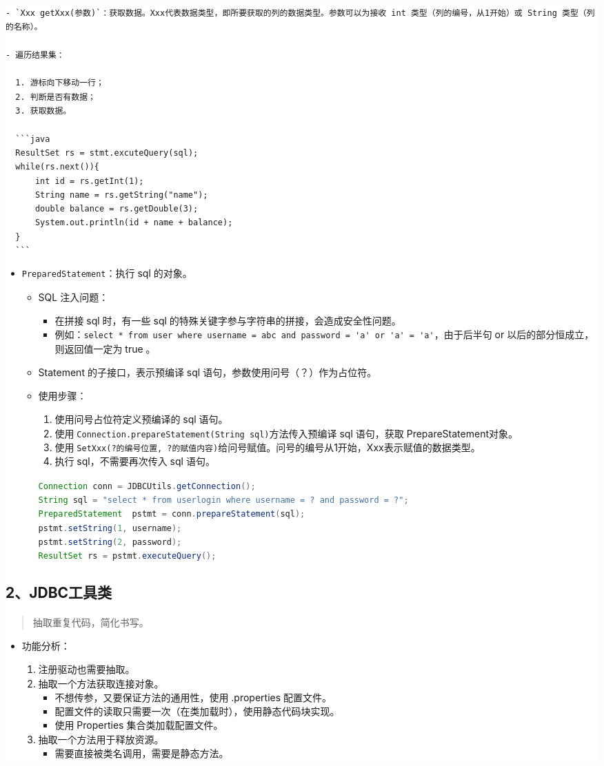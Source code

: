     - `Xxx getXxx(参数)`：获取数据。Xxx代表数据类型，即所要获取的列的数据类型。参数可以为接收 int 类型（列的编号，从1开始）或 String 类型（列的名称）。
  
    - 遍历结果集：
  
      1. 游标向下移动一行；
      2. 判断是否有数据；
      3. 获取数据。
  
      ```java
      ResultSet rs = stmt.excuteQuery(sql);
      while(rs.next()){
          int id = rs.getInt(1);
          String name = rs.getString("name");
          double balance = rs.getDouble(3);
          System.out.println(id + name + balance);
      }
      ```
  
  - `PreparedStatement`：执行 sql 的对象。
  
    - SQL 注入问题：
  
      - 在拼接 sql 时，有一些 sql 的特殊关键字参与字符串的拼接，会造成安全性问题。
      -  例如：`select * from user where username = abc and password = 'a' or 'a' = 'a'`，由于后半句 or 以后的部分恒成立，则返回值一定为 true 。
  
    - Statement 的子接口，表示预编译 sql 语句，参数使用问号（？）作为占位符。
  
    - 使用步骤：
  
      1. 使用问号占位符定义预编译的 sql 语句。
      2. 使用 `Connection.prepareStatement(String sql)`方法传入预编译 sql 语句，获取 PrepareStatement对象。
      3. 使用 `SetXxx(?的编号位置, ?的赋值内容)`给问号赋值。问号的编号从1开始，Xxx表示赋值的数据类型。
      4. 执行 sql，不需要再次传入 sql 语句。
  
      ```java
      Connection conn = JDBCUtils.getConnection();
      String sql = "select * from userlogin where username = ? and password = ?";
      PreparedStatement  pstmt = conn.prepareStatement(sql);
      pstmt.setString(1, username);
      pstmt.setString(2, password);
      ResultSet rs = pstmt.executeQuery();
      ```

## 2、JDBC工具类

> 抽取重复代码，简化书写。

- 功能分析：

  1. 注册驱动也需要抽取。
  2. 抽取一个方法获取连接对象。
     - 不想传参，又要保证方法的通用性，使用 .properties 配置文件。
     - 配置文件的读取只需要一次（在类加载时），使用静态代码块实现。
     - 使用 Properties 集合类加载配置文件。
  3. 抽取一个方法用于释放资源。
     - 需要直接被类名调用，需要是静态方法。
